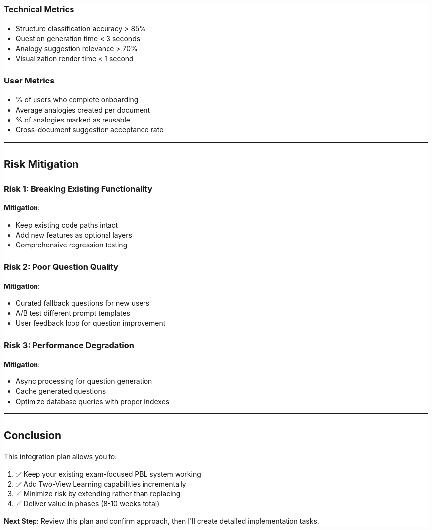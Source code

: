 ### Technical Metrics
- Structure classification accuracy > 85%
- Question generation time < 3 seconds
- Analogy suggestion relevance > 70%
- Visualization render time < 1 second

### User Metrics
- % of users who complete onboarding
- Average analogies created per document
- % of analogies marked as reusable
- Cross-document suggestion acceptance rate

---

## Risk Mitigation

### Risk 1: Breaking Existing Functionality
**Mitigation**: 
- Keep existing code paths intact
- Add new features as optional layers
- Comprehensive regression testing

### Risk 2: Poor Question Quality
**Mitigation**:
- Curated fallback questions for new users
- A/B test different prompt templates
- User feedback loop for question improvement

### Risk 3: Performance Degradation
**Mitigation**:
- Async processing for question generation
- Cache generated questions
- Optimize database queries with proper indexes

---

## Conclusion

This integration plan allows you to:
1. ✅ Keep your existing exam-focused PBL system working
2. ✅ Add Two-View Learning capabilities incrementally
3. ✅ Minimize risk by extending rather than replacing
4. ✅ Deliver value in phases (8-10 weeks total)

**Next Step**: Review this plan and confirm approach, then I'll create detailed implementation tasks.
